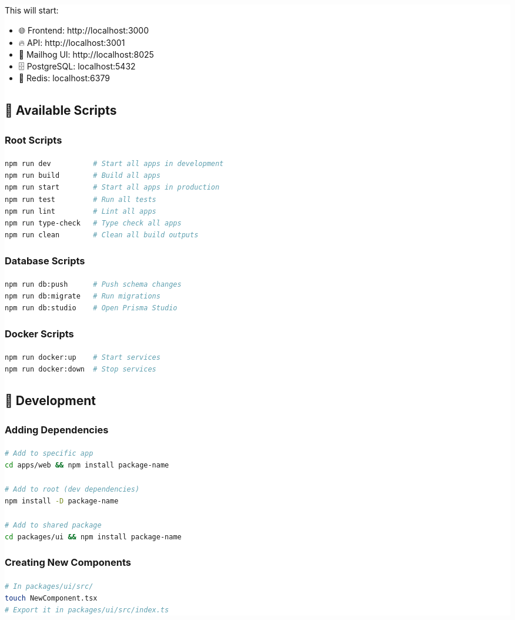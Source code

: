This will start:
- 🌐 Frontend: http://localhost:3000
- 🔥 API: http://localhost:3001
- 📧 Mailhog UI: http://localhost:8025
- 🗄️ PostgreSQL: localhost:5432
- 🔴 Redis: localhost:6379

## 📝 Available Scripts

### Root Scripts
```bash
npm run dev          # Start all apps in development
npm run build        # Build all apps
npm run start        # Start all apps in production
npm run test         # Run all tests
npm run lint         # Lint all apps
npm run type-check   # Type check all apps
npm run clean        # Clean all build outputs
```

### Database Scripts
```bash
npm run db:push      # Push schema changes
npm run db:migrate   # Run migrations
npm run db:studio    # Open Prisma Studio
```

### Docker Scripts
```bash
npm run docker:up    # Start services
npm run docker:down  # Stop services
```

## 🔧 Development

### Adding Dependencies
```bash
# Add to specific app
cd apps/web && npm install package-name

# Add to root (dev dependencies)
npm install -D package-name

# Add to shared package
cd packages/ui && npm install package-name
```

### Creating New Components
```bash
# In packages/ui/src/
touch NewComponent.tsx
# Export it in packages/ui/src/index.ts
```
